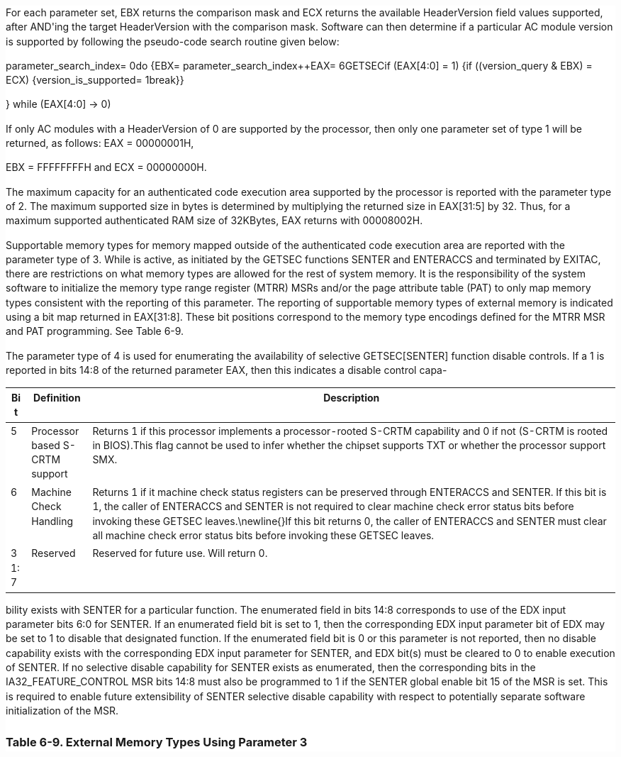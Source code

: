 For each parameter set, EBX returns the comparison mask and ECX returns the available HeaderVersion field values supported, after AND'ing the target HeaderVersion with the comparison mask. Software can then determine if a particular AC module version is supported by following the pseudo-code search routine given below:

parameter_search_index= 0do {EBX= parameter_search_index++EAX= 6GETSECif (EAX[4:0] = 1) {if ((version_query & EBX) = ECX) {version_is_supported= 1break}}

} while (EAX[4:0] ->  0)

If only AC modules with a HeaderVersion of 0 are supported by the processor, then only one parameter set of type 1 will be returned, as follows: EAX = 00000001H, 

EBX = FFFFFFFFH and ECX = 00000000H.

The maximum capacity for an authenticated code execution area supported by the processor is reported with the parameter type of 2. The maximum supported size in bytes is determined by multiplying the returned size in EAX[31:5] by 32. Thus, for a maximum supported authenticated RAM size of 32KBytes, EAX returns with 00008002H. 

Supportable memory types for memory mapped outside of the authenticated code execution area are reported with the parameter type of 3. While is active, as initiated by the GETSEC functions SENTER and ENTERACCS and terminated by EXITAC, there are restrictions on what memory types are allowed for the rest of system memory. It is the responsibility of the system software to initialize the memory type range register (MTRR) MSRs and/or the page attribute table (PAT) to only map memory types consistent with the reporting of this parameter. The reporting of supportable memory types of external memory is indicated using a bit map returned in EAX[31:8]. These bit positions correspond to the memory type encodings defined for the MTRR MSR and PAT programming. See Table 6-9.

The parameter type of 4 is used for enumerating the availability of selective GETSEC[SENTER] function disable controls. If a 1 is reported in bits 14:8 of the returned parameter EAX, then this indicates a disable control capa-



|**Bit**|**Definition**|**Description**|
|-------|--------------|---------------|
|5|Processor based S-CRTM support|Returns 1 if this processor implements a processor-rooted S-CRTM capability and 0 if not (S-CRTM is rooted in BIOS).This flag cannot be used to infer whether the chipset supports TXT or whether the processor support SMX.|
|6|Machine Check Handling|Returns 1 if it machine check status registers can be preserved through ENTERACCS and SENTER. If this bit is 1, the caller of ENTERACCS and SENTER is not required to clear machine check error status bits before invoking these GETSEC leaves.\newline{}If this bit returns 0, the caller of ENTERACCS and SENTER must clear all machine check error status bits before invoking these GETSEC leaves.|
|31:7|Reserved|Reserved for future use. Will return 0.|


bility exists with SENTER for a particular function. The enumerated field in bits 14:8 corresponds to use of the EDX input parameter bits 6:0 for SENTER. If an enumerated field bit is set to 1, then the corresponding EDX input parameter bit of EDX may be set to 1 to disable that designated function. If the enumerated field bit is 0 or this parameter is not reported, then no disable capability exists with the corresponding EDX input parameter for SENTER, and EDX bit(s) must be cleared to 0 to enable execution of SENTER. If no selective disable capability for SENTER exists as enumerated, then the corresponding bits in the IA32_FEATURE_CONTROL MSR bits 14:8 must also be programmed to 1 if the SENTER global enable bit 15 of the MSR is set. This is required to enable future extensibility of SENTER selective disable capability with respect to potentially separate software initialization of the MSR.

###                                              Table 6-9.  External Memory Types Using Parameter 3
